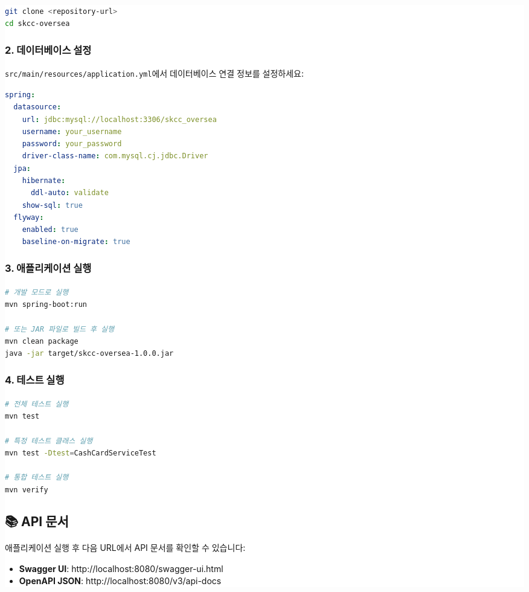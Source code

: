 ```bash
git clone <repository-url>
cd skcc-oversea
```

### 2. 데이터베이스 설정

`src/main/resources/application.yml`에서 데이터베이스 연결 정보를 설정하세요:

```yaml
spring:
  datasource:
    url: jdbc:mysql://localhost:3306/skcc_oversea
    username: your_username
    password: your_password
    driver-class-name: com.mysql.cj.jdbc.Driver
  jpa:
    hibernate:
      ddl-auto: validate
    show-sql: true
  flyway:
    enabled: true
    baseline-on-migrate: true
```

### 3. 애플리케이션 실행

```bash
# 개발 모드로 실행
mvn spring-boot:run

# 또는 JAR 파일로 빌드 후 실행
mvn clean package
java -jar target/skcc-oversea-1.0.0.jar
```

### 4. 테스트 실행

```bash
# 전체 테스트 실행
mvn test

# 특정 테스트 클래스 실행
mvn test -Dtest=CashCardServiceTest

# 통합 테스트 실행
mvn verify
```

## 📚 API 문서

애플리케이션 실행 후 다음 URL에서 API 문서를 확인할 수 있습니다:

- **Swagger UI**: http://localhost:8080/swagger-ui.html
- **OpenAPI JSON**: http://localhost:8080/v3/api-docs
